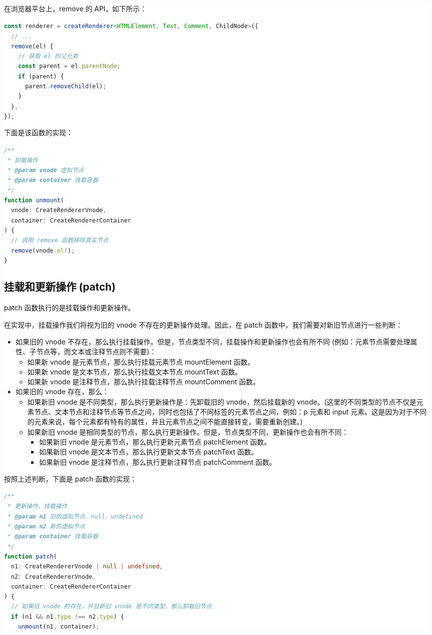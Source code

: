 
在浏览器平台上，remove 的 API，如下所示：

```typescript
const renderer = createRenderer<HTMLElement, Text, Comment, ChildNode>({
  // ...
  remove(el) {
    // 获取 el 的父元素
    const parent = el.parentNode;
    if (parent) {
      parent.removeChild(el);
    }
  },
});
```

下面是该函数的实现：

```typescript
/**
 * 卸载操作
 * @param vnode 虚拟节点
 * @param container 挂载容器
 */
function unmount(
  vnode: CreateRendererVnode,
  container: CreateRendererContainer
) {
  // 调用 remove 函数移除真实节点
  remove(vnode.el!);
}
```

## 挂载和更新操作 (patch)

patch 函数执行的是挂载操作和更新操作。

在实现中，挂载操作我们将视为旧的 vnode 不存在的更新操作处理。因此，在 patch 函数中，我们需要对新旧节点进行一些判断：

- 如果旧的 vnode 不存在，那么执行挂载操作。但是，节点类型不同，挂载操作和更新操作也会有所不同 (例如：元素节点需要处理属性、子节点等，而文本或注释节点则不需要)：
  - 如果新 vnode 是元素节点，那么执行挂载元素节点 mountElement 函数。
  - 如果新 vnode 是文本节点，那么执行挂载文本节点 mountText 函数。
  - 如果新 vnode 是注释节点，那么执行挂载注释节点 mountComment 函数。
- 如果旧的 vnode 存在，那么：
  - 如果新旧 vnode 是不同类型，那么执行更新操作是：先卸载旧的 vnode，然后挂载新的 vnode。(这里的不同类型的节点不仅是元素节点、文本节点和注释节点等节点之间，同时也包括了不同标签的元素节点之间，例如：p 元素和 input 元素。这是因为对于不同的元素来说，每个元素都有特有的属性，并且元素节点之间不能直接转变，需要重新创建。)
  - 如果新旧 vnode 是相同类型的节点，那么执行更新操作。但是，节点类型不同，更新操作也会有所不同：
    - 如果新旧 vnode 是元素节点，那么执行更新元素节点 patchElement 函数。
    - 如果新旧 vnode 是文本节点，那么执行更新文本节点 patchText 函数。
    - 如果新旧 vnode 是注释节点，那么执行更新注释节点 patchComment 函数。

按照上述判断，下面是 patch 函数的实现：

```typescript
/**
 * 更新操作、挂载操作
 * @param n1 旧的虚拟节点、null、undefined
 * @param n2 新的虚拟节点
 * @param container 挂载容器
 */
function patch(
  n1: CreateRendererVnode | null | undefined,
  n2: CreateRendererVnode,
  container: CreateRendererContainer
) {
  // 如果旧 vnode 的存在，并且新旧 vnode 是不同类型，那么卸载旧节点
  if (n1 && n1.type !== n2.type) {
    unmount(n1, container);
```